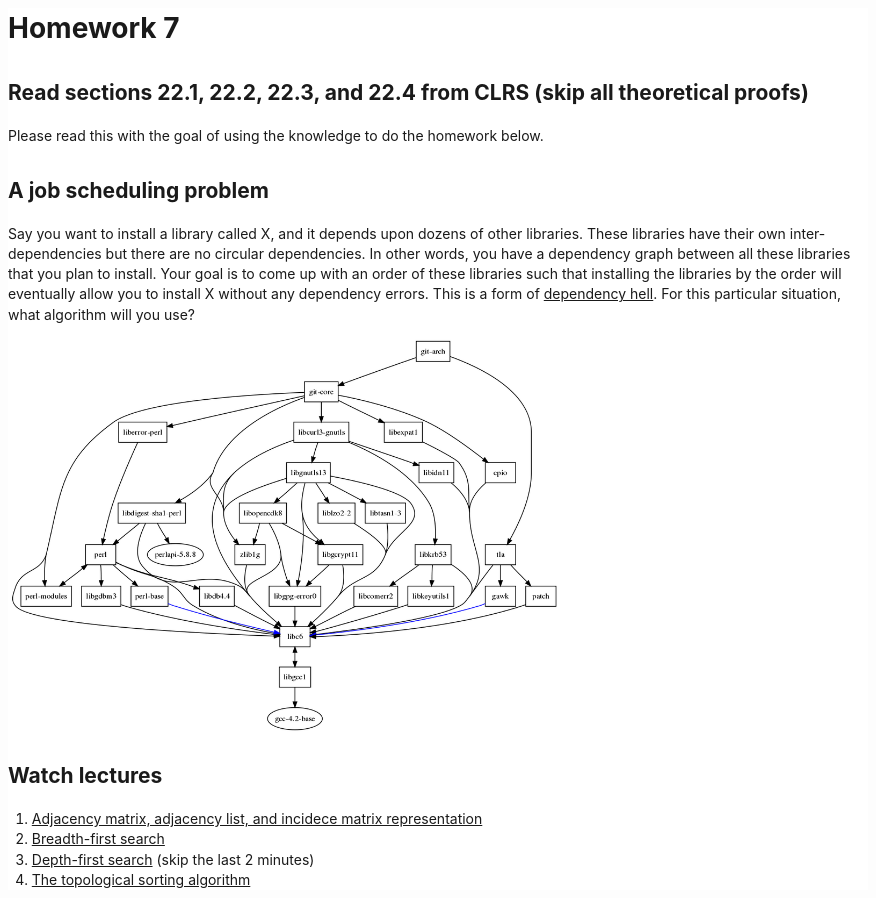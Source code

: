 # Homework 7

## Read sections 22.1, 22.2, 22.3, and 22.4 from CLRS (skip all theoretical proofs)
Please read this with the goal of using the knowledge to do the homework below.

## A job scheduling problem

Say you want to install a library called X, and it depends upon dozens of other libraries. These libraries have their own inter-dependencies but there are no circular dependencies. In other words, you have a dependency graph between all these libraries that you plan to install. Your goal is to come up with an order of these libraries such that installing the libraries by the order will eventually allow you to install X without any dependency errors. This is a form of [dependency hell](https://en.wikipedia.org/wiki/Dependency_hell). For this particular situation, what algorithm will you use?

<img src="git_arch_deps_debian_100.png" align="middle" width="550"/>

## Watch lectures
1. [Adjacency matrix, adjacency list, and incidece matrix representation](https://youtu.be/WQ2Tzlxl_Xo)
1. [Breadth-first search](https://youtu.be/ls4cHglfc0g)
1. [Depth-first search](https://youtu.be/qH-mHxkoK0Q) (skip the last 2 minutes)
1. [The topological sorting algorithm](https://youtu.be/pNcC8ySMQGc) 
